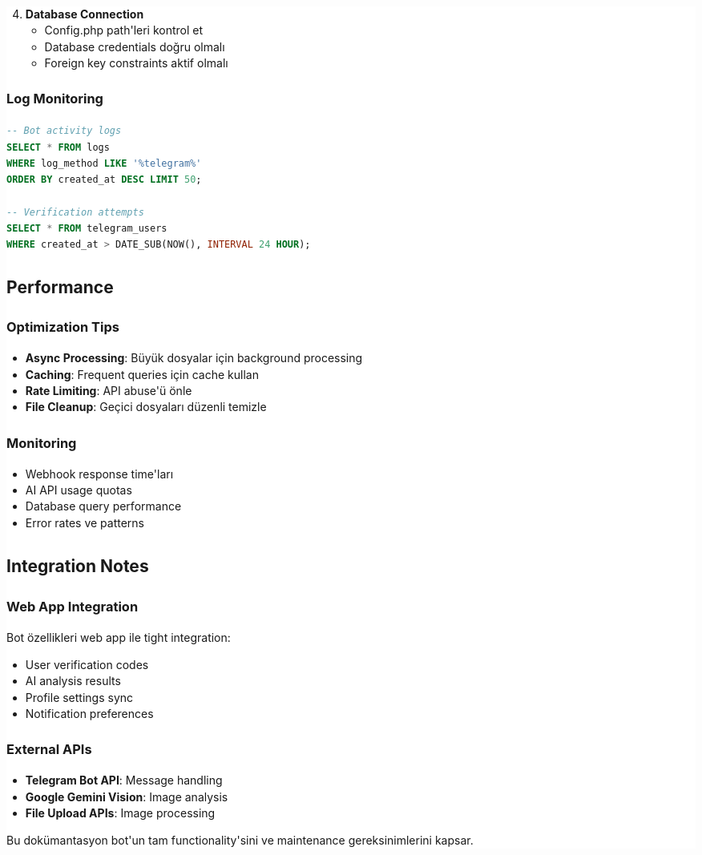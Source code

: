 4. **Database Connection**
   - Config.php path'leri kontrol et
   - Database credentials doğru olmalı
   - Foreign key constraints aktif olmalı

### Log Monitoring
```sql
-- Bot activity logs
SELECT * FROM logs 
WHERE log_method LIKE '%telegram%' 
ORDER BY created_at DESC LIMIT 50;

-- Verification attempts
SELECT * FROM telegram_users 
WHERE created_at > DATE_SUB(NOW(), INTERVAL 24 HOUR);
```

## Performance

### Optimization Tips
- **Async Processing**: Büyük dosyalar için background processing
- **Caching**: Frequent queries için cache kullan
- **Rate Limiting**: API abuse'ü önle
- **File Cleanup**: Geçici dosyaları düzenli temizle

### Monitoring
- Webhook response time'ları
- AI API usage quotas
- Database query performance
- Error rates ve patterns

## Integration Notes

### Web App Integration
Bot özellikleri web app ile tight integration:
- User verification codes
- AI analysis results
- Profile settings sync
- Notification preferences

### External APIs
- **Telegram Bot API**: Message handling
- **Google Gemini Vision**: Image analysis
- **File Upload APIs**: Image processing

Bu dokümantasyon bot'un tam functionality'sini ve maintenance gereksinimlerini kapsar.